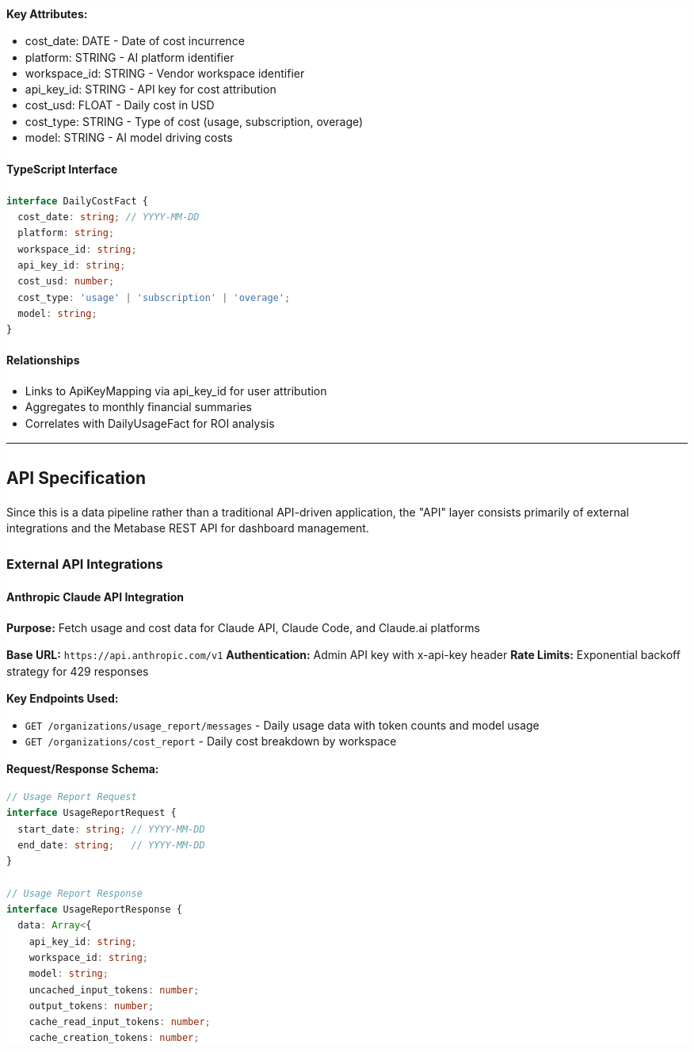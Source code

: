 **Key Attributes:**
- cost_date: DATE - Date of cost incurrence
- platform: STRING - AI platform identifier
- workspace_id: STRING - Vendor workspace identifier
- api_key_id: STRING - API key for cost attribution
- cost_usd: FLOAT - Daily cost in USD
- cost_type: STRING - Type of cost (usage, subscription, overage)
- model: STRING - AI model driving costs

#### TypeScript Interface
```typescript
interface DailyCostFact {
  cost_date: string; // YYYY-MM-DD
  platform: string;
  workspace_id: string;
  api_key_id: string;
  cost_usd: number;
  cost_type: 'usage' | 'subscription' | 'overage';
  model: string;
}
```

#### Relationships
- Links to ApiKeyMapping via api_key_id for user attribution
- Aggregates to monthly financial summaries
- Correlates with DailyUsageFact for ROI analysis

---

## API Specification

Since this is a data pipeline rather than a traditional API-driven application, the "API" layer consists primarily of external integrations and the Metabase REST API for dashboard management.

### External API Integrations

#### Anthropic Claude API Integration

**Purpose:** Fetch usage and cost data for Claude API, Claude Code, and Claude.ai platforms

**Base URL:** `https://api.anthropic.com/v1`
**Authentication:** Admin API key with x-api-key header
**Rate Limits:** Exponential backoff strategy for 429 responses

**Key Endpoints Used:**
- `GET /organizations/usage_report/messages` - Daily usage data with token counts and model usage
- `GET /organizations/cost_report` - Daily cost breakdown by workspace

**Request/Response Schema:**
```typescript
// Usage Report Request
interface UsageReportRequest {
  start_date: string; // YYYY-MM-DD
  end_date: string;   // YYYY-MM-DD
}

// Usage Report Response
interface UsageReportResponse {
  data: Array<{
    api_key_id: string;
    workspace_id: string;
    model: string;
    uncached_input_tokens: number;
    output_tokens: number;
    cache_read_input_tokens: number;
    cache_creation_tokens: number;
```